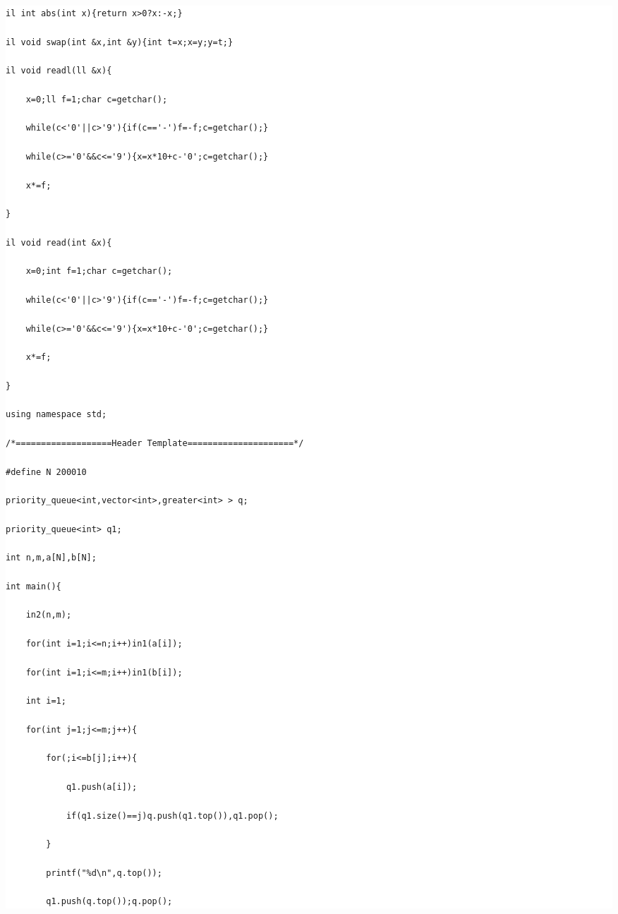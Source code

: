 ```
il int abs(int x){return x>0?x:-x;}

il void swap(int &x,int &y){int t=x;x=y;y=t;}

il void readl(ll &x){

    x=0;ll f=1;char c=getchar();

    while(c<'0'||c>'9'){if(c=='-')f=-f;c=getchar();}

    while(c>='0'&&c<='9'){x=x*10+c-'0';c=getchar();}

    x*=f;

}

il void read(int &x){

    x=0;int f=1;char c=getchar();

    while(c<'0'||c>'9'){if(c=='-')f=-f;c=getchar();}

    while(c>='0'&&c<='9'){x=x*10+c-'0';c=getchar();}

    x*=f;

}

using namespace std;

/*===================Header Template=====================*/

#define N 200010

priority_queue<int,vector<int>,greater<int> > q;

priority_queue<int> q1;

int n,m,a[N],b[N];

int main(){

    in2(n,m);

    for(int i=1;i<=n;i++)in1(a[i]);

    for(int i=1;i<=m;i++)in1(b[i]);

    int i=1;

    for(int j=1;j<=m;j++){

        for(;i<=b[j];i++){

            q1.push(a[i]);

            if(q1.size()==j)q.push(q1.top()),q1.pop();

        }

        printf("%d\n",q.top());

        q1.push(q.top());q.pop();
```